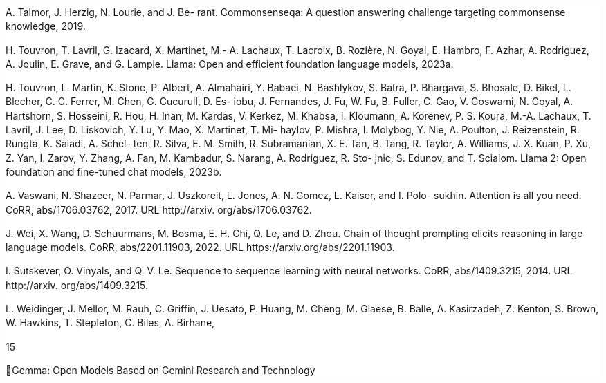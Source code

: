 A. Talmor, J. Herzig, N. Lourie, and J. Be-
rant. Commonsenseqa: A question answering
challenge targeting commonsense knowledge,
2019.

H. Touvron, T. Lavril, G. Izacard, X. Martinet, M.-
A. Lachaux, T. Lacroix, B. Rozière, N. Goyal,
E. Hambro, F. Azhar, A. Rodriguez, A. Joulin,
E. Grave, and G. Lample. Llama: Open and
efficient foundation language models, 2023a.

H. Touvron, L. Martin, K. Stone, P. Albert,
A. Almahairi, Y. Babaei, N. Bashlykov, S. Batra,
P. Bhargava, S. Bhosale, D. Bikel, L. Blecher,
C. C. Ferrer, M. Chen, G. Cucurull, D. Es-
iobu, J. Fernandes, J. Fu, W. Fu, B. Fuller,
C. Gao, V. Goswami, N. Goyal, A. Hartshorn,
S. Hosseini, R. Hou, H. Inan, M. Kardas,
V. Kerkez, M. Khabsa, I. Kloumann, A. Korenev,
P. S. Koura, M.-A. Lachaux, T. Lavril, J. Lee,
D. Liskovich, Y. Lu, Y. Mao, X. Martinet, T. Mi-
haylov, P. Mishra, I. Molybog, Y. Nie, A. Poulton,
J. Reizenstein, R. Rungta, K. Saladi, A. Schel-
ten, R. Silva, E. M. Smith, R. Subramanian,
X. E. Tan, B. Tang, R. Taylor, A. Williams, J. X.
Kuan, P. Xu, Z. Yan, I. Zarov, Y. Zhang, A. Fan,
M. Kambadur, S. Narang, A. Rodriguez, R. Sto-
jnic, S. Edunov, and T. Scialom. Llama 2: Open
foundation and fine-tuned chat models, 2023b.

A. Vaswani, N. Shazeer, N. Parmar, J. Uszkoreit,
L. Jones, A. N. Gomez, L. Kaiser, and I. Polo-
sukhin. Attention is all you need. CoRR,
abs/1706.03762, 2017. URL http://arxiv.
org/abs/1706.03762.

J. Wei, X. Wang, D. Schuurmans, M. Bosma, E. H.
Chi, Q. Le, and D. Zhou. Chain of thought
prompting elicits reasoning in large language
models. CoRR, abs/2201.11903, 2022. URL
https://arxiv.org/abs/2201.11903.

I. Sutskever, O. Vinyals, and Q. V. Le. Sequence to
sequence learning with neural networks. CoRR,
abs/1409.3215, 2014. URL http://arxiv.
org/abs/1409.3215.

L. Weidinger, J. Mellor, M. Rauh, C. Griffin,
J. Uesato, P. Huang, M. Cheng, M. Glaese,
B. Balle, A. Kasirzadeh, Z. Kenton, S. Brown,
W. Hawkins, T. Stepleton, C. Biles, A. Birhane,

15

Gemma: Open Models Based on Gemini Research and Technology
